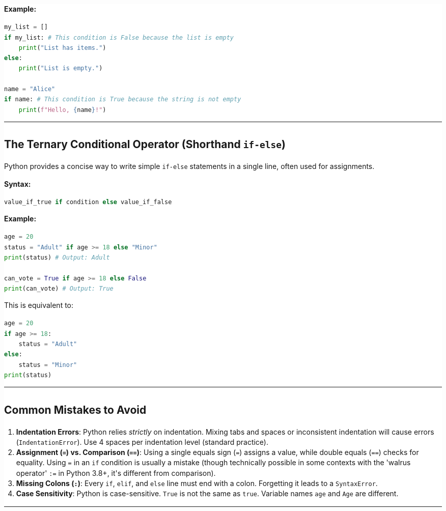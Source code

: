**Example:**
```python
my_list = []
if my_list: # This condition is False because the list is empty
    print("List has items.")
else:
    print("List is empty.")

name = "Alice"
if name: # This condition is True because the string is not empty
    print(f"Hello, {name}!")
```

---

## The Ternary Conditional Operator (Shorthand `if-else`)

Python provides a concise way to write simple `if-else` statements in a single line, often used for assignments.

**Syntax:**
```python
value_if_true if condition else value_if_false
```

**Example:**
```python
age = 20
status = "Adult" if age >= 18 else "Minor"
print(status) # Output: Adult

can_vote = True if age >= 18 else False
print(can_vote) # Output: True
```
This is equivalent to:
```python
age = 20
if age >= 18:
    status = "Adult"
else:
    status = "Minor"
print(status)
```

---

## Common Mistakes to Avoid
1.  **Indentation Errors**: Python relies *strictly* on indentation. Mixing tabs and spaces or inconsistent indentation will cause errors (`IndentationError`). Use 4 spaces per indentation level (standard practice).
2.  **Assignment (`=`) vs. Comparison (`==`)**: Using a single equals sign (`=`) assigns a value, while double equals (`==`) checks for equality. Using `=` in an `if` condition is usually a mistake (though technically possible in some contexts with the 'walrus operator' `:=` in Python 3.8+, it's different from comparison).
3.  **Missing Colons (`:`)**: Every `if`, `elif`, and `else` line must end with a colon. Forgetting it leads to a `SyntaxError`.
4.  **Case Sensitivity**: Python is case-sensitive. `True` is not the same as `true`. Variable names `age` and `Age` are different.

---